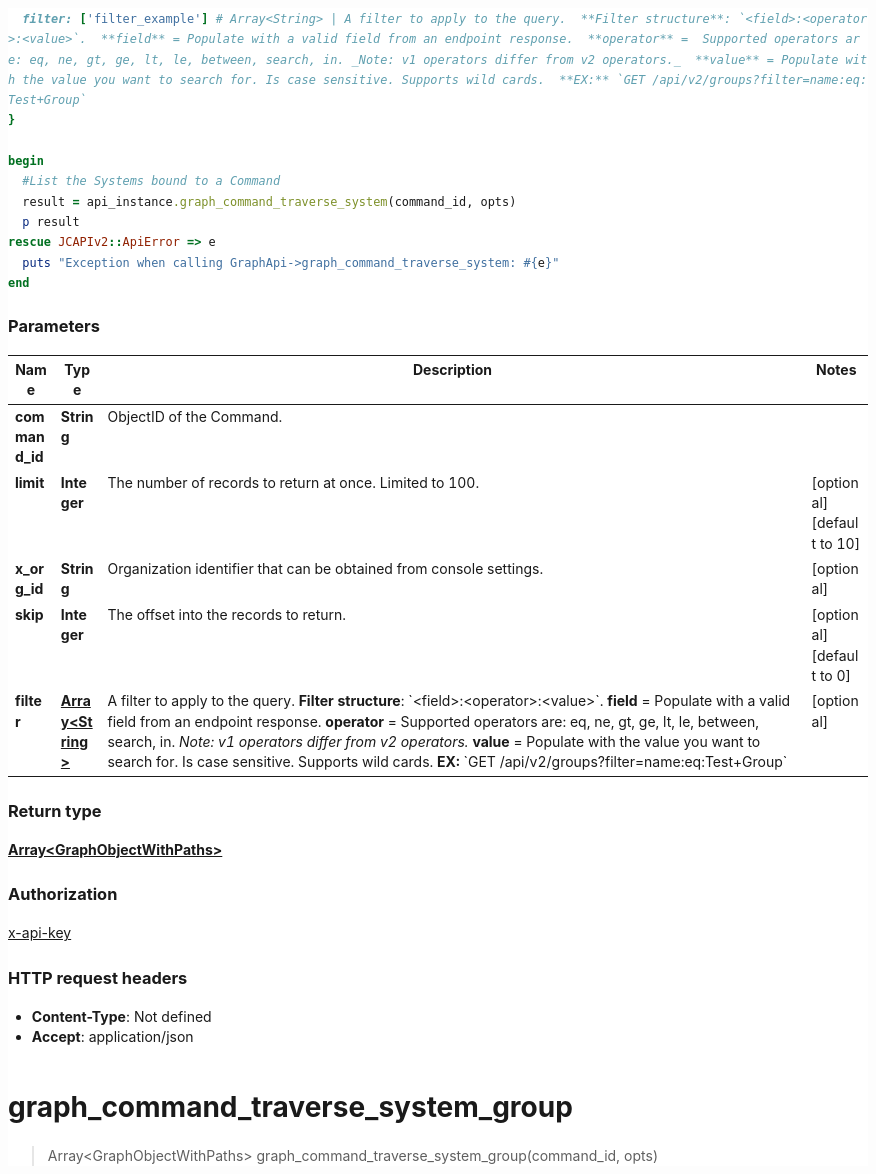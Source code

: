 ```ruby
  filter: ['filter_example'] # Array<String> | A filter to apply to the query.  **Filter structure**: `<field>:<operator>:<value>`.  **field** = Populate with a valid field from an endpoint response.  **operator** =  Supported operators are: eq, ne, gt, ge, lt, le, between, search, in. _Note: v1 operators differ from v2 operators._  **value** = Populate with the value you want to search for. Is case sensitive. Supports wild cards.  **EX:** `GET /api/v2/groups?filter=name:eq:Test+Group`
}

begin
  #List the Systems bound to a Command
  result = api_instance.graph_command_traverse_system(command_id, opts)
  p result
rescue JCAPIv2::ApiError => e
  puts "Exception when calling GraphApi->graph_command_traverse_system: #{e}"
end
```

### Parameters

Name | Type | Description  | Notes
------------- | ------------- | ------------- | -------------
 **command_id** | **String**| ObjectID of the Command. | 
 **limit** | **Integer**| The number of records to return at once. Limited to 100. | [optional] [default to 10]
 **x_org_id** | **String**| Organization identifier that can be obtained from console settings. | [optional] 
 **skip** | **Integer**| The offset into the records to return. | [optional] [default to 0]
 **filter** | [**Array&lt;String&gt;**](String.md)| A filter to apply to the query.  **Filter structure**: &#x60;&lt;field&gt;:&lt;operator&gt;:&lt;value&gt;&#x60;.  **field** &#x3D; Populate with a valid field from an endpoint response.  **operator** &#x3D;  Supported operators are: eq, ne, gt, ge, lt, le, between, search, in. _Note: v1 operators differ from v2 operators._  **value** &#x3D; Populate with the value you want to search for. Is case sensitive. Supports wild cards.  **EX:** &#x60;GET /api/v2/groups?filter&#x3D;name:eq:Test+Group&#x60; | [optional] 

### Return type

[**Array&lt;GraphObjectWithPaths&gt;**](GraphObjectWithPaths.md)

### Authorization

[x-api-key](../README.md#x-api-key)

### HTTP request headers

 - **Content-Type**: Not defined
 - **Accept**: application/json



# **graph_command_traverse_system_group**
> Array&lt;GraphObjectWithPaths&gt; graph_command_traverse_system_group(command_id, opts)
